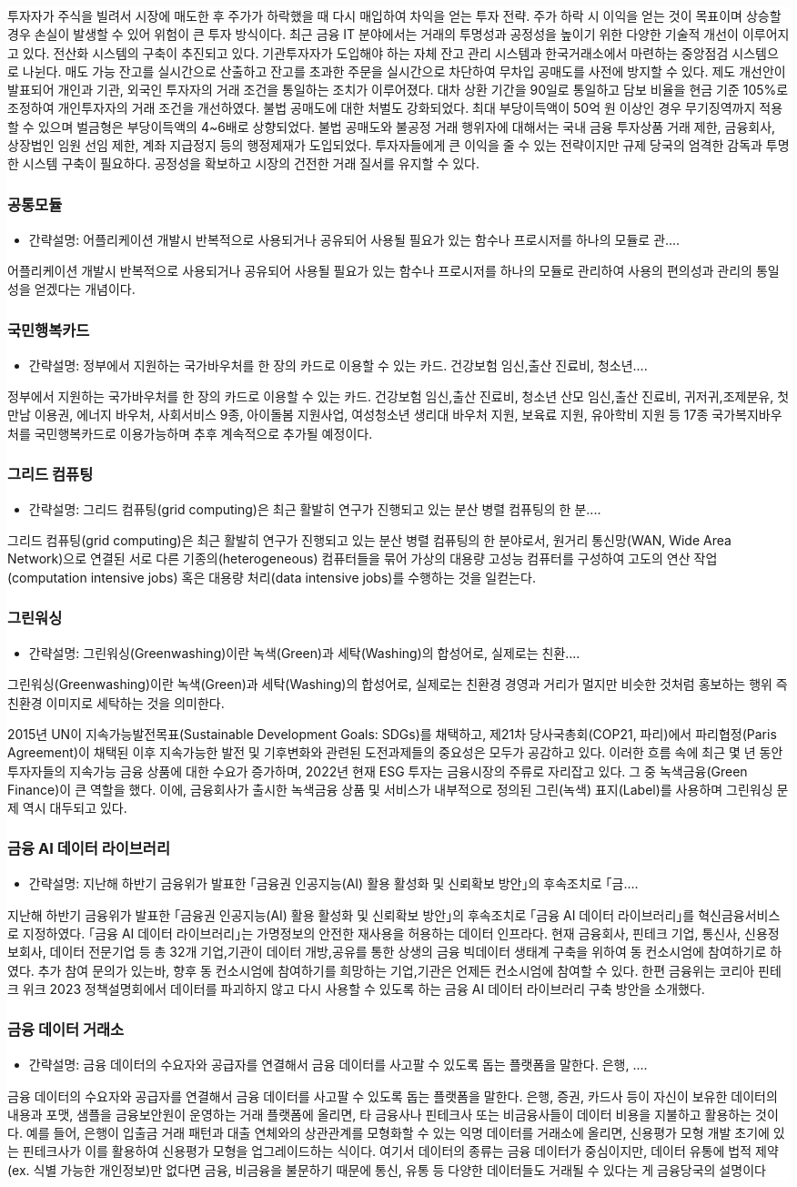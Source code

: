 투자자가 주식을 빌려서 시장에 매도한 후 주가가 하락했을 때 다시 매입하여 차익을 얻는 투자 전략. 주가 하락 시 이익을 얻는 것이 목표이며 상승할 경우 손실이 발생할 수 있어 위험이 큰 투자 방식이다. 최근 금융 IT 분야에서는 거래의 투명성과 공정성을 높이기 위한 다양한 기술적 개선이 이루어지고 있다. 전산화 시스템의 구축이 추진되고 있다. 기관투자자가 도입해야 하는 자체 잔고 관리 시스템과 한국거래소에서 마련하는 중앙점검 시스템으로 나뉜다. 매도 가능 잔고를 실시간으로 산출하고 잔고를 초과한 주문을 실시간으로 차단하여 무차입 공매도를 사전에 방지할 수 있다. 제도 개선안이 발표되어 개인과 기관, 외국인 투자자의 거래 조건을 통일하는 조치가 이루어졌다. 대차 상환 기간을 90일로 통일하고 담보 비율을 현금 기준 105%로 조정하여 개인투자자의 거래 조건을 개선하였다. 불법 공매도에 대한 처벌도 강화되었다. 최대 부당이득액이 50억 원 이상인 경우 무기징역까지 적용할 수 있으며 벌금형은 부당이득액의 4~6배로 상향되었다. 불법 공매도와 불공정 거래 행위자에 대해서는 국내 금융 투자상품 거래 제한, 금융회사, 상장법인 임원 선임 제한, 계좌 지급정지 등의 행정제재가 도입되었다. 투자자들에게 큰 이익을 줄 수 있는 전략이지만 규제 당국의 엄격한 감독과 투명한 시스템 구축이 필요하다. 공정성을 확보하고 시장의 건전한 거래 질서를 유지할 수 있다.


### 공통모듈
- 간략설명: 어플리케이션 개발시 반복적으로 사용되거나 공유되어 사용될 필요가 있는 함수나 프로시저를 하나의 모듈로 관....

어플리케이션 개발시 반복적으로 사용되거나 공유되어 사용될 필요가 있는 함수나 프로시저를 하나의 모듈로 관리하여 사용의 편의성과 관리의 통일성을 얻겠다는 개념이다.&nbsp;

### 국민행복카드
- 간략설명: 정부에서 지원하는 국가바우처를 한 장의 카드로 이용할 수 있는 카드. 건강보험 임신,출산 진료비, 청소년....

정부에서 지원하는 국가바우처를 한 장의 카드로 이용할 수 있는 카드. 건강보험 임신,출산 진료비, 청소년 산모 임신,출산 진료비, 귀저귀,조제분유, 첫만남 이용권, 에너지 바우처, 사회서비스 9종, 아이돌봄 지원사업, 여성청소년 생리대 바우처 지원, 보육료 지원, 유아학비 지원 등 17종 국가복지바우처를 국민행복카드로 이용가능하며 추후 계속적으로 추가될 예정이다.&nbsp;

### 그리드 컴퓨팅
- 간략설명: 그리드 컴퓨팅(grid computing)은 최근 활발히 연구가 진행되고 있는 분산 병렬 컴퓨팅의 한 분....

그리드 컴퓨팅(grid computing)은 최근 활발히 연구가 진행되고 있는 분산 병렬 컴퓨팅의 한 분야로서, 원거리 통신망(WAN, Wide Area Network)으로 연결된 서로 다른 기종의(heterogeneous) 컴퓨터들을 묶어 가상의 대용량 고성능 컴퓨터를 구성하여 고도의 연산 작업(computation intensive jobs) 혹은 대용량 처리(data intensive jobs)를 수행하는 것을 일컫는다.

### 그린워싱
- 간략설명: 그린워싱(Greenwashing)이란 녹색(Green)과 세탁(Washing)의 합성어로, 실제로는 친환....

그린워싱(Greenwashing)이란 녹색(Green)과 세탁(Washing)의 합성어로, 실제로는 친환경 경영과 거리가 멀지만 비슷한 것처럼 홍보하는 행위 즉 친환경 이미지로 세탁하는 것을 의미한다. 

2015년 UN이 지속가능발전목표(Sustainable Development Goals: SDGs)를 채택하고, 제21차 당사국총회(COP21, 파리)에서 파리협정(Paris Agreement)이 채택된 이후 지속가능한 발전 및 기후변화와 관련된 도전과제들의 중요성은 모두가 공감하고 있다. 이러한 흐름 속에 최근 몇 년 동안 투자자들의 지속가능 금융 상품에 대한 수요가 증가하며, 2022년 현재 ESG 투자는 금융시장의 주류로 자리잡고 있다. 그 중 녹색금융(Green Finance)이 큰 역할을 했다. 이에, 금융회사가 출시한 녹색금융 상품 및 서비스가 내부적으로 정의된 그린(녹색) 표지(Label)를 사용하며 그린워싱 문제 역시 대두되고 있다.

### 금융 AI 데이터 라이브러리
- 간략설명: 지난해 하반기 금융위가 발표한 ｢금융권 인공지능(AI) 활용 활성화 및 신뢰확보 방안｣의 후속조치로 ｢금....

지난해 하반기 금융위가 발표한 ｢금융권 인공지능(AI) 활용 활성화 및 신뢰확보 방안｣의 후속조치로 ｢금융 AI 데이터 라이브러리｣를 혁신금융서비스로 지정하였다. ｢금융 AI 데이터 라이브러리｣는 가명정보의 안전한 재사용을 허용하는 데이터 인프라다. 현재 금융회사, 핀테크 기업, 통신사, 신용정보회사, 데이터 전문기업 등 총 32개 기업,기관이 데이터 개방,공유를 통한 상생의 금융 빅데이터 생태계 구축을 위하여 동 컨소시엄에 참여하기로 하였다. 추가 참여 문의가 있는바, 향후 동 컨소시엄에 참여하기를 희망하는 기업,기관은 언제든 컨소시엄에 참여할 수 있다. 한편 금융위는 코리아 핀테크 위크 2023 정책설명회에서 데이터를 파괴하지 않고 다시 사용할 수 있도록 하는 금융 AI 데이터 라이브러리 구축 방안을 소개했다.

### 금융 데이터 거래소
- 간략설명: 금융 데이터의 수요자와 공급자를 연결해서 금융 데이터를 사고팔 수 있도록 돕는 플랫폼을 말한다. 은행, ....

금융 데이터의 수요자와 공급자를 연결해서 금융 데이터를 사고팔 수 있도록 돕는 플랫폼을 말한다. 은행, 증권, 카드사 등이 자신이 보유한 데이터의 내용과 포맷, 샘플을 금융보안원이 운영하는 거래 플랫폼에 올리면, 타 금융사나 핀테크사 또는 비금융사들이 데이터 비용을 지불하고 활용하는 것이다. 예를 들어, 은행이 입출금 거래 패턴과 대출 연체와의 상관관계를 모형화할 수 있는 익명 데이터를 거래소에 올리면, 신용평가 모형 개발 초기에 있는 핀테크사가 이를 활용하여 신용평가 모형을 업그레이드하는 식이다. 여기서 데이터의 종류는 금융 데이터가 중심이지만, 데이터 유통에 법적 제약(ex. 식별 가능한 개인정보)만 없다면 금융, 비금융을 불문하기 때문에 통신, 유통 등 다양한 데이터들도 거래될 수 있다는 게 금융당국의 설명이다
